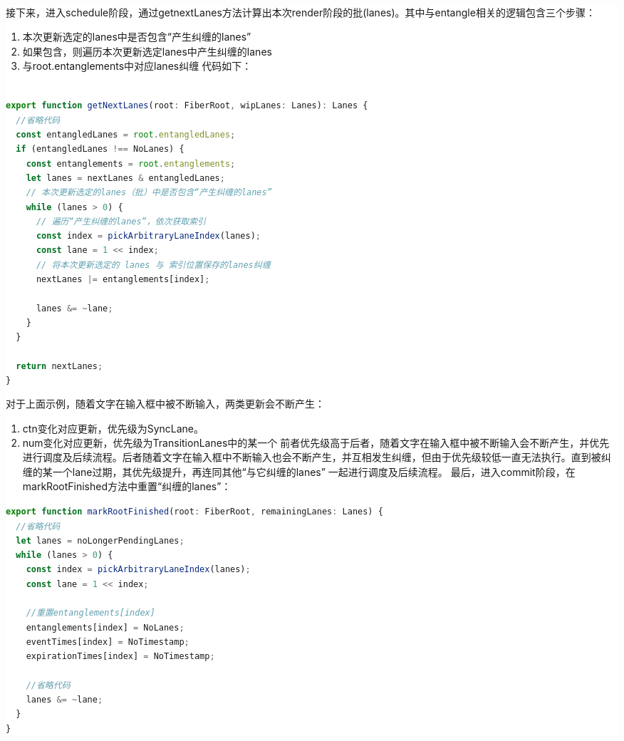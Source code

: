接下来，进入schedule阶段，通过getnextLanes方法计算出本次render阶段的批(lanes)。其中与entangle相关的逻辑包含三个步骤：
1. 本次更新选定的lanes中是否包含“产生纠缠的lanes”
2. 如果包含，则遍历本次更新选定lanes中产生纠缠的lanes
3. 与root.entanglements中对应lanes纠缠
代码如下：
```ts

export function getNextLanes(root: FiberRoot, wipLanes: Lanes): Lanes {
  //省略代码
  const entangledLanes = root.entangledLanes;
  if (entangledLanes !== NoLanes) {
    const entanglements = root.entanglements;
    let lanes = nextLanes & entangledLanes;
    // 本次更新选定的lanes（批）中是否包含“产生纠缠的lanes”
    while (lanes > 0) {
      // 遍历“产生纠缠的lanes”，依次获取索引
      const index = pickArbitraryLaneIndex(lanes);
      const lane = 1 << index;
      // 将本次更新选定的 lanes 与 索引位置保存的lanes纠缠
      nextLanes |= entanglements[index];

      lanes &= ~lane;
    }
  }

  return nextLanes;
}
```
对于上面示例，随着文字在输入框中被不断输入，两类更新会不断产生：
1. ctn变化对应更新，优先级为SyncLane。
2. num变化对应更新，优先级为TransitionLanes中的某一个
前者优先级高于后者，随着文字在输入框中被不断输入会不断产生，并优先进行调度及后续流程。后者随着文字在输入框中不断输入也会不断产生，并互相发生纠缠，但由于优先级较低一直无法执行。直到被纠缠的某一个lane过期，其优先级提升，再连同其他“与它纠缠的lanes” 一起进行调度及后续流程。
最后，进入commit阶段，在markRootFinished方法中重置“纠缠的lanes”：
```ts
export function markRootFinished(root: FiberRoot, remainingLanes: Lanes) {
  //省略代码
  let lanes = noLongerPendingLanes;
  while (lanes > 0) {
    const index = pickArbitraryLaneIndex(lanes);
    const lane = 1 << index;
    
	//重置entanglements[index]
    entanglements[index] = NoLanes;
    eventTimes[index] = NoTimestamp;
    expirationTimes[index] = NoTimestamp;
    
    //省略代码
    lanes &= ~lane;
  }
}

```
